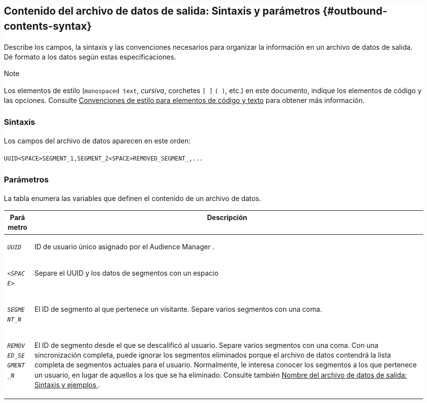 ## Contenido del archivo de datos de salida: Sintaxis y parámetros {#outbound-contents-syntax}

Describe los campos, la sintaxis y las convenciones necesarios para organizar la información en un archivo de datos de salida. Dé formato a los datos según estas especificaciones.



>[!NOTE]
>
>Los elementos de estilo (`monospaced text`, *cursiva*, corchetes `[ ]` `( )`, etc.) en este documento, indique los elementos de código y las opciones. Consulte [Convenciones de estilo para elementos de código y texto](../../../reference/code-style-elements.md) para obtener más información.

### Sintaxis

Los campos del archivo de datos aparecen en este orden:

`UUID<SPACE>SEGMENT_1,SEGMENT_2<SPACE>REMOVED_SEGMENT_,...`

### Parámetros

La tabla enumera las variables que definen el contenido de un archivo de datos.

<table id="table_109BA747CFDA40108370EFEB208C7E11"> 
 <thead> 
  <tr> 
   <th colname="col1" class="entry"> Parámetro </th> 
   <th colname="col2" class="entry"> Descripción </th> 
  </tr> 
 </thead>
 <tbody> 
  <tr> 
   <td colname="col1"> <p> <code><i>UUID </i></code> </p> </td> 
   <td colname="col2"> <p>ID de usuario único asignado por el Audience Manager <span class="keyword"> </span>. </p> </td> 
  </tr> 
  <tr> 
   <td colname="col1"> <p> <code><i>&lt;SPACE&gt; </i></code> </p> </td> 
   <td colname="col2"> <p>Separe el UUID y los datos de segmentos con un espacio </p> </td> 
  </tr> 
  <tr> 
   <td colname="col1"> <p> <code><i>SEGMENT_N </i></code> </p> </td> 
   <td colname="col2"> <p>El ID de segmento al que pertenece un visitante. Separe varios segmentos con una coma. </p> </td> 
  </tr> 
  <tr> 
   <td colname="col1"> <p> <code><i>REMOVED_SEGMENT_N </i></code> </p> </td> 
   <td colname="col2"> <p>El ID de segmento desde el que se descalificó al usuario. Separe varios segmentos con una coma. Con una sincronización completa, puede ignorar los segmentos eliminados porque el archivo de datos contendrá la lista completa de segmentos actuales para el usuario. Normalmente, le interesa conocer los segmentos a los que pertenece un usuario, en lugar de aquellos a los que se ha eliminado. Consulte también <a href="../../../integration/receiving-audience-data/batch-outbound-transfers/outbound-file-name-contents.md#outbound-data-file-name-syntax-and-examples"> Nombre del archivo de datos de salida: Sintaxis y ejemplos </a>. </p> </td> 
  </tr> 
 </tbody> 
</table>
